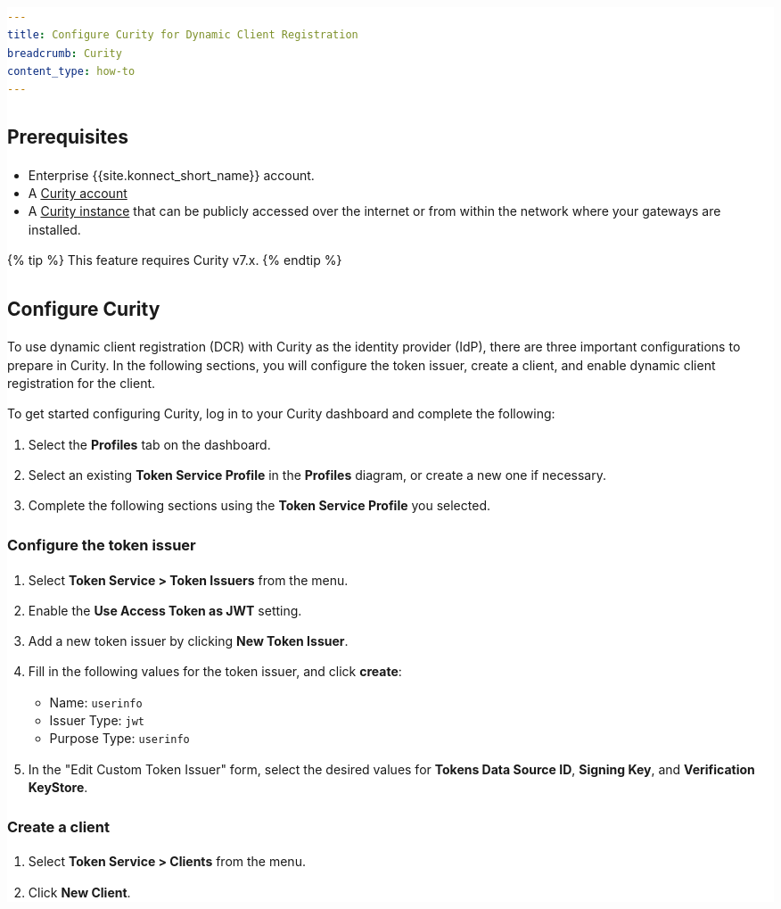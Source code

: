 ```yaml
---
title: Configure Curity for Dynamic Client Registration
breadcrumb: Curity
content_type: how-to
---
```



## Prerequisites

* Enterprise {{site.konnect_short_name}} account.
* A [Curity account](https://developer.curity.io/)
* A [Curity instance](https://curity.io/resources/getting-started/) that can be publicly accessed over the internet or from within the network where your gateways are installed.

{% tip %}
This feature requires Curity v7.x.
{% endtip %}

## Configure Curity

To use dynamic client registration (DCR) with Curity as the identity provider (IdP), there are three important configurations to prepare in Curity. In the following sections, you will configure the token issuer, create a client, and enable dynamic client registration for the client.

To get started configuring Curity, log in to your Curity dashboard and complete the following:

1. Select the **Profiles** tab on the dashboard.

2. Select an existing **Token Service Profile** in the **Profiles** diagram, or create a new one if necessary.

3. Complete the following sections using the **Token Service Profile** you selected.

### Configure the token issuer

1. Select **Token Service > Token Issuers** from the menu.

2. Enable the **Use Access Token as JWT** setting.

3. Add a new token issuer by clicking **New Token Issuer**.

4. Fill in the following values for the token issuer, and click **create**:
    * Name: `userinfo`
    * Issuer Type: `jwt`
    * Purpose Type: `userinfo`

5. In the "Edit Custom Token Issuer" form, select the desired values for **Tokens Data Source ID**, **Signing Key**, and **Verification KeyStore**.

### Create a client

1. Select **Token Service > Clients** from the menu.

2. Click **New Client**.
